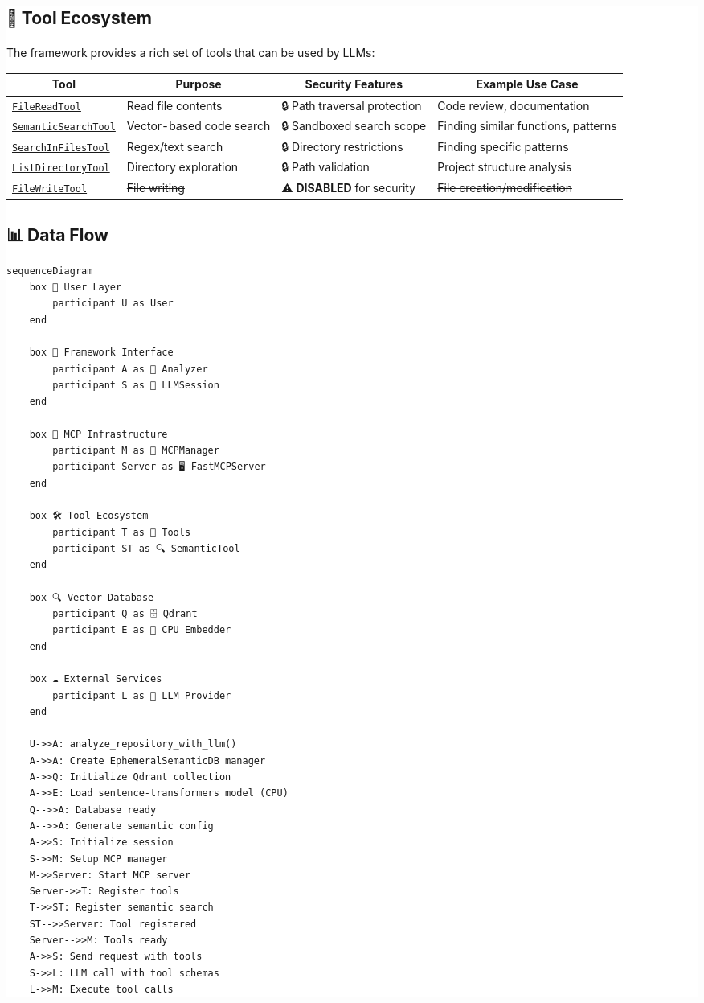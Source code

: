 ## 🔧 Tool Ecosystem

The framework provides a rich set of tools that can be used by LLMs:

| Tool | Purpose | Security Features | Example Use Case |
|------|---------|-------------------|------------------|
| [`FileReadTool`](llm_mcp/tools/filesystem/file_ops.py) | Read file contents | 🔒 Path traversal protection | Code review, documentation |
| [`SemanticSearchTool`](llm_mcp/tools/semantic/search.py) | Vector-based code search | 🔒 Sandboxed search scope | Finding similar functions, patterns |
| [`SearchInFilesTool`](llm_mcp/tools/filesystem/search.py) | Regex/text search | 🔒 Directory restrictions | Finding specific patterns |
| [`ListDirectoryTool`](llm_mcp/tools/filesystem/file_ops.py) | Directory exploration | 🔒 Path validation | Project structure analysis |
| ~~[`FileWriteTool`](llm_mcp/tools/filesystem/file_ops.py)~~ | ~~File writing~~ | ⚠️ **DISABLED** for security | ~~File creation/modification~~ |

## 📊 Data Flow

```mermaid
sequenceDiagram
    box 👤 User Layer
        participant U as User
    end
    
    box 🎯 Framework Interface
        participant A as 🔬 Analyzer
        participant S as 🧠 LLMSession
    end
    
    box 📡 MCP Infrastructure
        participant M as 📡 MCPManager
        participant Server as 🖥️ FastMCPServer
    end
    
    box 🛠️ Tool Ecosystem
        participant T as 🔧 Tools
        participant ST as 🔍 SemanticTool
    end
    
    box 🔍 Vector Database
        participant Q as 🗄️ Qdrant
        participant E as 🧠 CPU Embedder
    end
    
    box ☁️ External Services
        participant L as 🤖 LLM Provider
    end

    U->>A: analyze_repository_with_llm()
    A->>A: Create EphemeralSemanticDB manager
    A->>Q: Initialize Qdrant collection
    A->>E: Load sentence-transformers model (CPU)
    Q-->>A: Database ready
    A-->>A: Generate semantic config
    A->>S: Initialize session
    S->>M: Setup MCP manager
    M->>Server: Start MCP server
    Server->>T: Register tools
    T->>ST: Register semantic search
    ST-->>Server: Tool registered
    Server-->>M: Tools ready
    A->>S: Send request with tools
    S->>L: LLM call with tool schemas
    L->>M: Execute tool calls
```